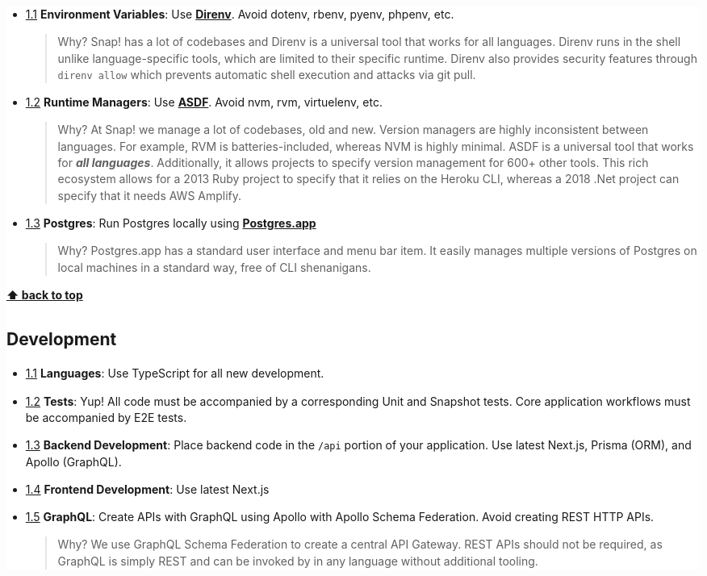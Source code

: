 <a name="tooling--env"></a><a name="1.1"></a>

- [1.1](#tooling--env) **Environment Variables**: Use **[Direnv](https://direnv.net/)**. Avoid dotenv, rbenv, pyenv, phpenv, etc.

  > Why? Snap! has a lot of codebases and Direnv is a universal tool that works for all languages. Direnv runs in the shell unlike language-specific tools, which are limited to their specific runtime. Direnv also provides security features through `direnv allow` which prevents automatic shell execution and attacks via git pull.

<a name="tooling--language-versions-managers"></a><a name="1.2"></a>

- [1.2](#tooling--language-versions-managers) **Runtime Managers**: Use **[ASDF](https://asdf-vm.com/)**. Avoid nvm, rvm, virtuelenv, etc.

  > Why? At Snap! we manage a lot of codebases, old and new. Version managers are highly inconsistent between languages. For example, RVM is batteries-included, whereas NVM is highly minimal. ASDF is a universal tool that works for _**all languages**_. Additionally, it allows projects to specify version management for 600+ other tools. This rich ecosystem allows for a 2013 Ruby project to specify that it relies on the Heroku CLI, whereas a 2018 .Net project can specify that it needs AWS Amplify.

<a name="tooling--postgres"></a><a name="1.3"></a>

- [1.3](#tooling--postgres) **Postgres**: Run Postgres locally using **[Postgres.app](https://postgresapp.com/)**

  > Why? Postgres.app has a standard user interface and menu bar item. It easily manages multiple versions of Postgres on local machines in a standard way, free of CLI shenanigans.

**[⬆ back to top](#table-of-contents)**

## Development

<a name="tooling--languages"></a><a name="1.1"></a>

- [1.1](#tooling--languages) **Languages**: Use TypeScript for all new development.

<a name="tooling--languages"></a><a name="1.2"></a>

- [1.2](#tooling--languages) **Tests**: Yup! All code must be accompanied by a corresponding Unit and Snapshot tests. Core application workflows must be accompanied by E2E tests.

<a name="tooling--backend"></a><a name="1.3"></a>

- [1.3](#tooling--backend) **Backend Development**: Place backend code in the `/api` portion of your application. Use latest Next.js, Prisma (ORM), and Apollo (GraphQL).

<a name="tooling--frontend"></a><a name="1.4"></a>

- [1.4](#tooling--frontend) **Frontend Development**: Use latest Next.js

<a name="tooling--graphql"></a><a name="1.5"></a>

- [1.5](#tooling--graphql) **GraphQL**: Create APIs with GraphQL using Apollo with Apollo Schema Federation. Avoid creating REST HTTP APIs.

  > Why? We use GraphQL Schema Federation to create a central API Gateway. REST APIs should not be required, as GraphQL is simply REST and can be invoked by in any language without additional tooling.

<a name="tooling--graphql-codegen"></a><a name="1.6"></a>
